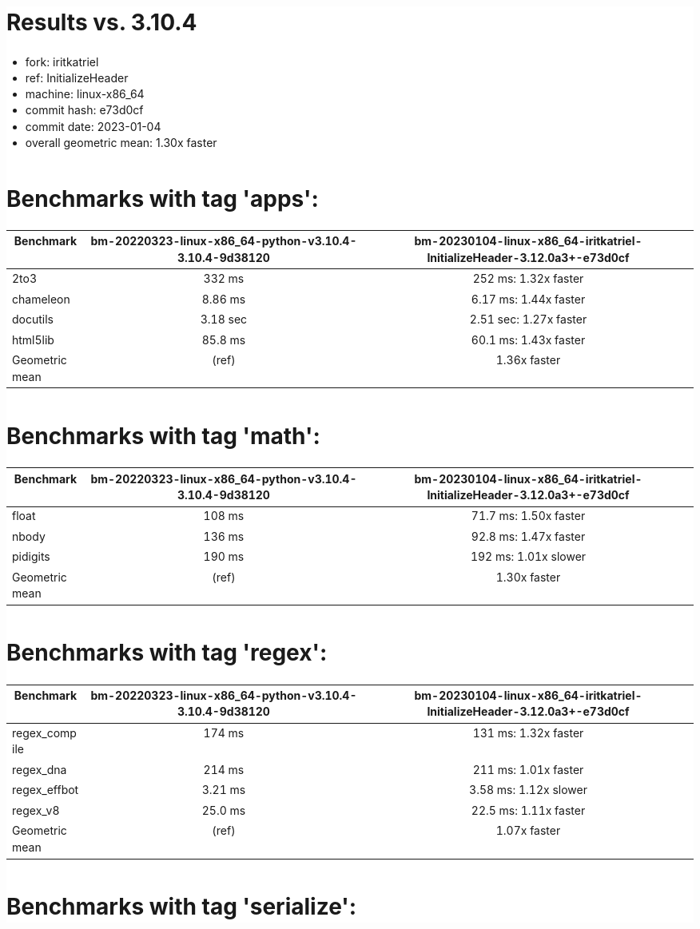 
# Results vs. 3.10.4

- fork: iritkatriel
- ref: InitializeHeader
- machine: linux-x86_64
- commit hash: e73d0cf
- commit date: 2023-01-04
- overall geometric mean: 1.30x faster

Benchmarks with tag 'apps':
===========================

| Benchmark      | bm-20220323-linux-x86_64-python-v3.10.4-3.10.4-9d38120 | bm-20230104-linux-x86_64-iritkatriel-InitializeHeader-3.12.0a3+-e73d0cf |
|----------------|:------------------------------------------------------:|:-----------------------------------------------------------------------:|
| 2to3           | 332 ms                                                 | 252 ms: 1.32x faster                                                    |
| chameleon      | 8.86 ms                                                | 6.17 ms: 1.44x faster                                                   |
| docutils       | 3.18 sec                                               | 2.51 sec: 1.27x faster                                                  |
| html5lib       | 85.8 ms                                                | 60.1 ms: 1.43x faster                                                   |
| Geometric mean | (ref)                                                  | 1.36x faster                                                            |

Benchmarks with tag 'math':
===========================

| Benchmark      | bm-20220323-linux-x86_64-python-v3.10.4-3.10.4-9d38120 | bm-20230104-linux-x86_64-iritkatriel-InitializeHeader-3.12.0a3+-e73d0cf |
|----------------|:------------------------------------------------------:|:-----------------------------------------------------------------------:|
| float          | 108 ms                                                 | 71.7 ms: 1.50x faster                                                   |
| nbody          | 136 ms                                                 | 92.8 ms: 1.47x faster                                                   |
| pidigits       | 190 ms                                                 | 192 ms: 1.01x slower                                                    |
| Geometric mean | (ref)                                                  | 1.30x faster                                                            |

Benchmarks with tag 'regex':
============================

| Benchmark      | bm-20220323-linux-x86_64-python-v3.10.4-3.10.4-9d38120 | bm-20230104-linux-x86_64-iritkatriel-InitializeHeader-3.12.0a3+-e73d0cf |
|----------------|:------------------------------------------------------:|:-----------------------------------------------------------------------:|
| regex_compile  | 174 ms                                                 | 131 ms: 1.32x faster                                                    |
| regex_dna      | 214 ms                                                 | 211 ms: 1.01x faster                                                    |
| regex_effbot   | 3.21 ms                                                | 3.58 ms: 1.12x slower                                                   |
| regex_v8       | 25.0 ms                                                | 22.5 ms: 1.11x faster                                                   |
| Geometric mean | (ref)                                                  | 1.07x faster                                                            |

Benchmarks with tag 'serialize':
================================
